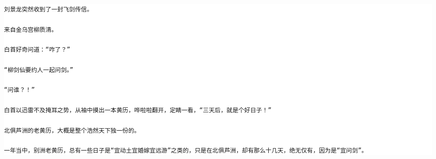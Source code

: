    刘景龙突然收到了一封飞剑传信。

    来自金乌宫柳质清。

    白首好奇问道：“咋了？”

    “柳剑仙要约人一起问剑。”

    “问谁？！”

    白首以迅雷不及掩耳之势，从袖中摸出一本黄历，哗啦啦翻开，定睛一看，“三天后，就是个好日子！”

    北俱芦洲的老黄历，大概是整个浩然天下独一份的。

    一年当中，别洲老黄历，总有一些日子是“宜动土宜婚嫁宜远游”之类的，只是在北俱芦洲，却有那么十几天，绝无仅有，因为是“宜问剑”。